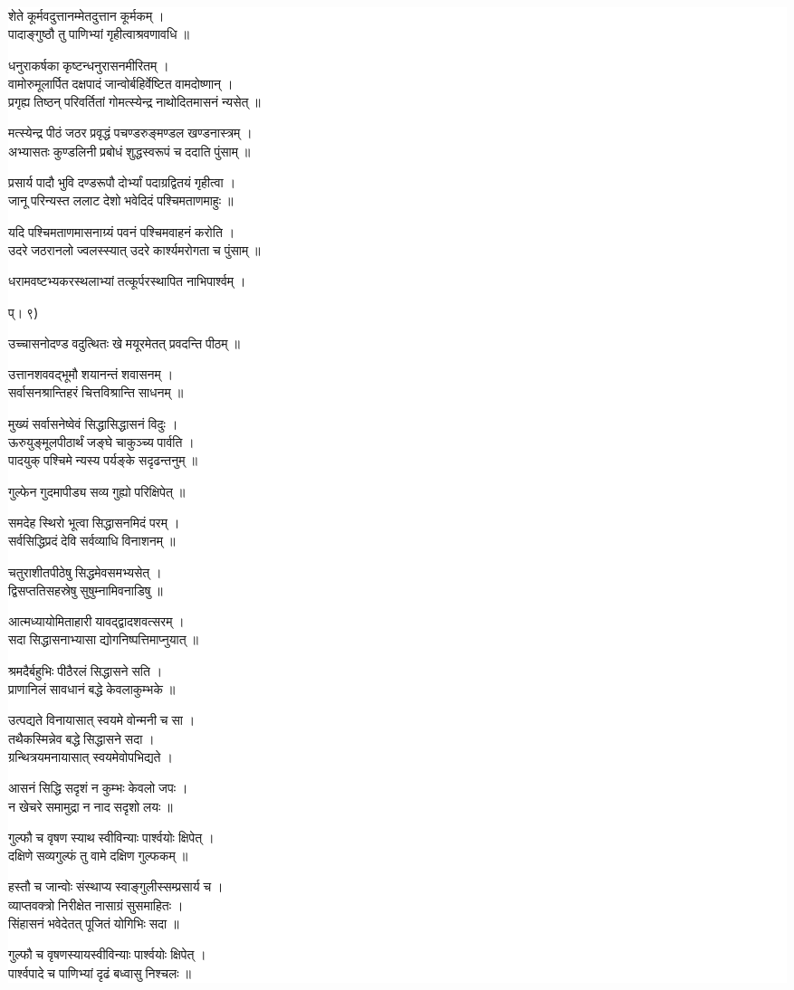 शेते कूर्मवदुत्तानम्मेतदुत्तान कूर्मकम् ।  
पादाङ्गुष्ठौ तु पाणिभ्यां गृहीत्वाश्रवणावधि ॥  
  
धनुराकर्षका कृष्टन्धनुरासनमीरितम् ।  
वामोरुमूलार्पित दक्षपादं जान्वोर्बहिर्वेष्टित वामदोष्णान् ।  
प्रगृह्य तिष्ठन् परिवर्तितां गोमत्स्येन्द्र नाथोदितमासनं न्यसेत् ॥  
  
मत्स्येन्द्र पीठं जठर प्रवृद्धं पचण्डरुङ्मण्डल खण्डनास्त्रम् ।  
अभ्यासतः कुण्डलिनी प्रबोधं शुद्धस्वरूपं च ददाति पुंसाम् ॥  
  
प्रसार्य पादौ भुवि दण्डरूपौ दोर्भ्यां पदाग्रद्वितयं गृहीत्वा ।  
जानू परिन्यस्त ललाट देशो भवेदिदं पश्चिमताणमाहुः ॥  
  
यदि पश्चिमताणमासनाग्र्यं पवनं पश्चिमवाहनं करोति ।  
उदरे जठरानलो ज्वलस्स्यात् उदरे कार्श्यमरोगता च पुंसाम् ॥  
  
धरामवष्टभ्यकरस्थलाभ्यां तत्कूर्परस्थापित नाभिपार्श्वम् ।  
  
प्। ९)  
  
उच्चासनोदण्ड वदुत्थितः खे मयूरमेतत् प्रवदन्ति पीठम् ॥  
  
उत्तानशववद्भूमौ शयानन्तं शवासनम् ।  
सर्वासनश्रान्तिहरं चित्तविश्रान्ति साधनम् ॥  
  
मुख्यं सर्वासनेष्वेवं सिद्धासिद्धासनं विदुः ।  
ऊरुयुङ्मूलपीठार्थं जङ्घे चाकुञ्च्य पार्वति ।  
पादयुक् पश्चिमे न्यस्य पर्यङ्के सदृढन्तनुम् ॥  
  
गुल्फेन गुदमापीड्य सव्य गुह्यो परिक्षिपेत् ॥  
  
समदेह स्थिरो भूत्वा सिद्धासनमिदं परम् ।  
सर्वसिद्धिप्रदं देवि सर्वव्याधि विनाशनम् ॥  
  
चतुराशीतपीठेषु सिद्धमेवसमभ्यसेत् ।  
द्विसप्ततिसहस्रेषु सुषुम्नामिवनाडिषु ॥  
  
आत्मध्यायोमिताहारी यावद्द्वादशवत्सरम् ।  
सदा सिद्धासनाभ्यासा द्योगनिष्पत्तिमाप्नुयात् ॥  
  
श्रमदैर्बहुभिः पीठैरलं सिद्धासने सति ।  
प्राणानिलं सावधानं बद्धे केवलाकुम्भके ॥  
  
उत्पद्यते विनायासात् स्वयमे वोन्मनी च सा ।  
तथैकस्मिन्नेव बद्धे सिद्धासने सदा ।  
ग्रन्थित्रयमनायासात् स्वयमेवोपभिद्यते ।  
  
आसनं सिद्धि सदृशं न कुम्भः केवलो जपः ।  
न खेचरे समामुद्रा न नाद सदृशो लयः ॥  
  
गुल्फौ च वृषण स्याथ स्वीविन्याः पार्श्वयोः क्षिपेत् ।  
दक्षिणे सव्यगुल्फं तु वामे दक्षिण गुल्फकम् ॥  
  
हस्तौ च जान्वोः संस्थाप्य स्वाङ्गुलीस्सम्प्रसार्य च ।  
व्याप्तवक्त्रो निरीक्षेत नासाग्रं सुसमाहितः ।  
सिंहासनं भवेदेतत् पूजितं योगिभिः सदा ॥  
  
गुल्फौ च वृषणस्यायस्वीविन्याः पार्श्वयोः क्षिपेत् ।  
पार्श्वपादे च पाणिभ्यां दृढं बध्वासु निश्चलः ॥  
  